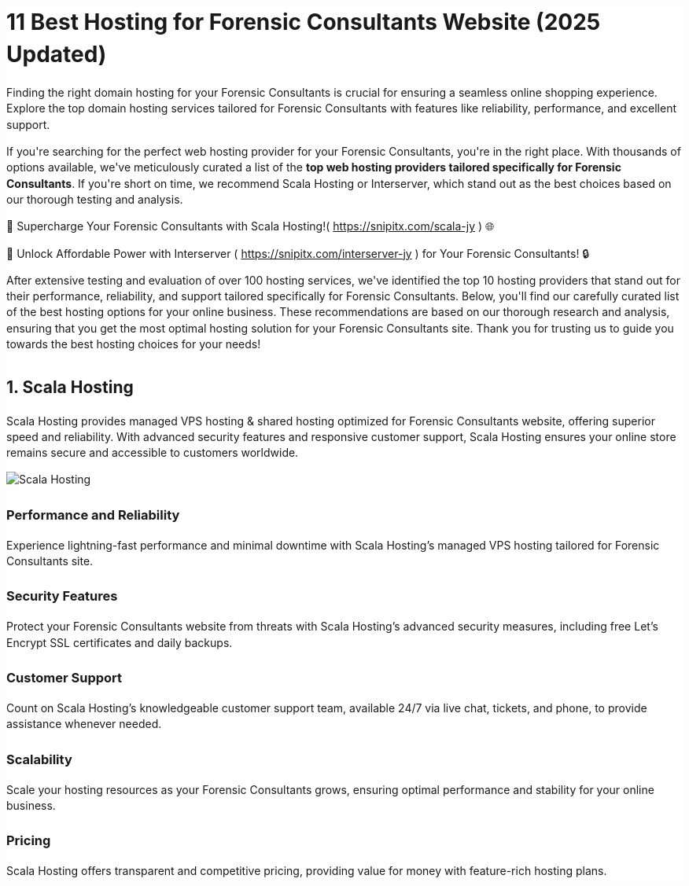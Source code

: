 # 11 Best Hosting for Forensic Consultants Website (2025 Updated)

Finding the right domain hosting for your Forensic Consultants is crucial for ensuring a seamless online shopping experience. Explore the top domain hosting services tailored for Forensic Consultants with features like reliability, performance, and excellent support.

If you're searching for the perfect web hosting provider for your Forensic Consultants, you're in the right place. With thousands of options available, we've meticulously curated a list of the **top web hosting providers tailored specifically for Forensic Consultants**. If you're short on time, we recommend Scala Hosting or Interserver, which stand out as the best choices based on our thorough testing and analysis.

🚀 Supercharge Your Forensic Consultants with Scala Hosting!( https://snipitx.com/scala-jy ) 🌐 

💸 Unlock Affordable Power with Interserver ( https://snipitx.com/interserver-jy ) for Your Forensic Consultants! 🔒

After extensive testing and evaluation of over 100 hosting services, we've identified the top 10 hosting providers that stand out for their performance, reliability, and support tailored specifically for Forensic Consultants. Below, you'll find our carefully curated list of the best hosting options for your online business. These recommendations are based on our thorough research and analysis, ensuring that you get the most optimal hosting solution for your Forensic Consultants site. Thank you for trusting us to guide you towards the best hosting choices for your needs!

## 1. Scala Hosting

Scala Hosting provides managed VPS hosting & shared hosting optimized for Forensic Consultants website, offering superior speed and reliability. With advanced security features and responsive customer support, Scala Hosting ensures your online store remains secure and accessible to customers worldwide.

![Scala Hosting](https://i.imgur.com/uJ5JIK3.png "Scala Web Hosting")

### Performance and Reliability
Experience lightning-fast performance and minimal downtime with Scala Hosting’s managed VPS hosting tailored for Forensic Consultants site.

### Security Features
Protect your Forensic Consultants website from threats with Scala Hosting’s advanced security measures, including free Let’s Encrypt SSL certificates and daily backups.

### Customer Support
Count on Scala Hosting’s knowledgeable customer support team, available 24/7 via live chat, tickets, and phone, to provide assistance whenever needed.

### Scalability
Scale your hosting resources as your Forensic Consultants grows, ensuring optimal performance and stability for your online business.

### Pricing
Scala Hosting offers transparent and competitive pricing, providing value for money with feature-rich hosting plans.

